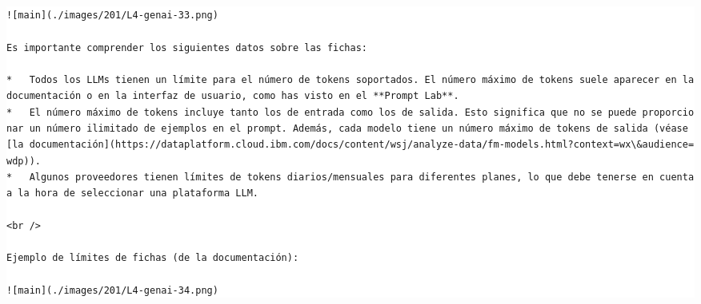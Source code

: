     ![main](./images/201/L4-genai-33.png)

    Es importante comprender los siguientes datos sobre las fichas:

    *   Todos los LLMs tienen un límite para el número de tokens soportados. El número máximo de tokens suele aparecer en la documentación o en la interfaz de usuario, como has visto en el **Prompt Lab**.
    *   El número máximo de tokens incluye tanto los de entrada como los de salida. Esto significa que no se puede proporcionar un número ilimitado de ejemplos en el prompt. Además, cada modelo tiene un número máximo de tokens de salida (véase [la documentación](https://dataplatform.cloud.ibm.com/docs/content/wsj/analyze-data/fm-models.html?context=wx\&audience=wdp)).
    *   Algunos proveedores tienen límites de tokens diarios/mensuales para diferentes planes, lo que debe tenerse en cuenta a la hora de seleccionar una plataforma LLM.
  
    <br />

    Ejemplo de límites de fichas (de la documentación):

    ![main](./images/201/L4-genai-34.png)
